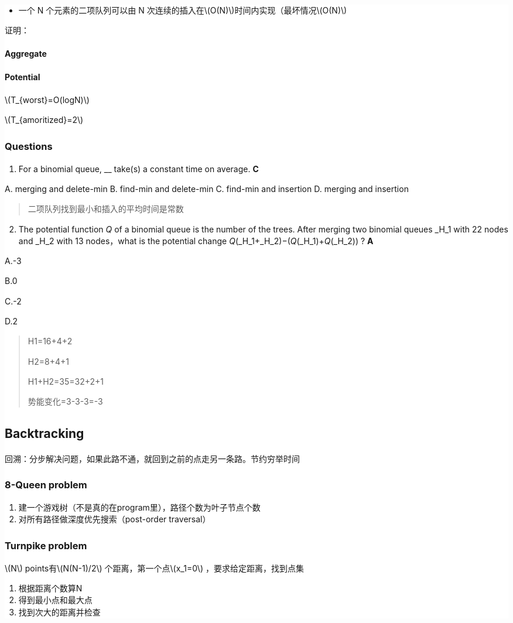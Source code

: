 *   一个 N 个元素的二项队列可以由 N 次连续的插入在\\(O(N)\\)时间内实现（最坏情况\\(O(N)\\)

证明：

#### Aggregate

#### Potential

\\(T\_{worst}=O(logN)\\)

\\(T\_{amoritized}=2\\)

### Questions

1.  For a binomial queue, \_\_ take(s) a constant time on average. **C**

A. merging and delete-min B. find-min and delete-min C. find-min and insertion D. merging and insertion

> 二项队列找到最小和插入的平均时间是常数

2.  The potential function _Q_ of a binomial queue is the number of the trees. After merging two binomial queues _H_1 with 22 nodes and _H_2 with 13 nodes，what is the potential change _Q_(_H_1+_H_2)−(_Q_(_H_1)+_Q_(_H_2)) ? **A**

A.-3

B.0

C.-2

D.2

> H1=16+4+2
>
> H2=8+4+1
>
> H1+H2=35=32+2+1
>
> 势能变化=3-3-3=-3

Backtracking
---------------------------------------------------

回溯：分步解决问题，如果此路不通，就回到之前的点走另一条路。节约穷举时间

### 8-Queen problem

1.  建一个游戏树（不是真的在program里），路径个数为叶子节点个数
2.  对所有路径做深度优先搜索（post-order traversal）

### Turnpike problem

\\(N\\) points有\\(N(N-1)/2\\) 个距离，第一个点\\(x\_1=0\\) ，要求给定距离，找到点集

1.  根据距离个数算N
2.  得到最小点和最大点
3.  找到次大的距离并检查
